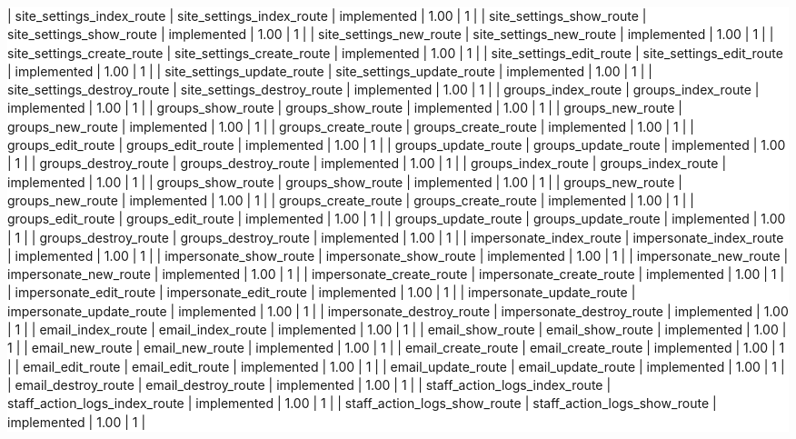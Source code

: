 | site_settings_index_route | site_settings_index_route | implemented | 1.00 | 1 |
| site_settings_show_route | site_settings_show_route | implemented | 1.00 | 1 |
| site_settings_new_route | site_settings_new_route | implemented | 1.00 | 1 |
| site_settings_create_route | site_settings_create_route | implemented | 1.00 | 1 |
| site_settings_edit_route | site_settings_edit_route | implemented | 1.00 | 1 |
| site_settings_update_route | site_settings_update_route | implemented | 1.00 | 1 |
| site_settings_destroy_route | site_settings_destroy_route | implemented | 1.00 | 1 |
| groups_index_route | groups_index_route | implemented | 1.00 | 1 |
| groups_show_route | groups_show_route | implemented | 1.00 | 1 |
| groups_new_route | groups_new_route | implemented | 1.00 | 1 |
| groups_create_route | groups_create_route | implemented | 1.00 | 1 |
| groups_edit_route | groups_edit_route | implemented | 1.00 | 1 |
| groups_update_route | groups_update_route | implemented | 1.00 | 1 |
| groups_destroy_route | groups_destroy_route | implemented | 1.00 | 1 |
| groups_index_route | groups_index_route | implemented | 1.00 | 1 |
| groups_show_route | groups_show_route | implemented | 1.00 | 1 |
| groups_new_route | groups_new_route | implemented | 1.00 | 1 |
| groups_create_route | groups_create_route | implemented | 1.00 | 1 |
| groups_edit_route | groups_edit_route | implemented | 1.00 | 1 |
| groups_update_route | groups_update_route | implemented | 1.00 | 1 |
| groups_destroy_route | groups_destroy_route | implemented | 1.00 | 1 |
| impersonate_index_route | impersonate_index_route | implemented | 1.00 | 1 |
| impersonate_show_route | impersonate_show_route | implemented | 1.00 | 1 |
| impersonate_new_route | impersonate_new_route | implemented | 1.00 | 1 |
| impersonate_create_route | impersonate_create_route | implemented | 1.00 | 1 |
| impersonate_edit_route | impersonate_edit_route | implemented | 1.00 | 1 |
| impersonate_update_route | impersonate_update_route | implemented | 1.00 | 1 |
| impersonate_destroy_route | impersonate_destroy_route | implemented | 1.00 | 1 |
| email_index_route | email_index_route | implemented | 1.00 | 1 |
| email_show_route | email_show_route | implemented | 1.00 | 1 |
| email_new_route | email_new_route | implemented | 1.00 | 1 |
| email_create_route | email_create_route | implemented | 1.00 | 1 |
| email_edit_route | email_edit_route | implemented | 1.00 | 1 |
| email_update_route | email_update_route | implemented | 1.00 | 1 |
| email_destroy_route | email_destroy_route | implemented | 1.00 | 1 |
| staff_action_logs_index_route | staff_action_logs_index_route | implemented | 1.00 | 1 |
| staff_action_logs_show_route | staff_action_logs_show_route | implemented | 1.00 | 1 |